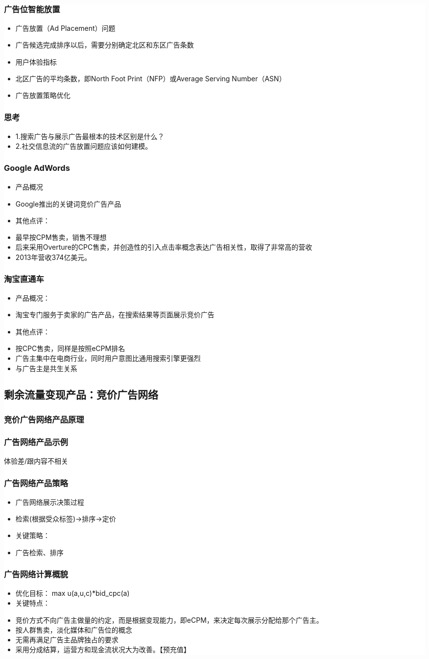 ### 广告位智能放置
* 广告放置（Ad Placement）问题
 - 广告候选完成排序以后，需要分别确定北区和东区广告条数
* 用户体验指标
 - 北区广告的平均条数，即North Foot Print（NFP）或Average Serving Number（ASN）
* 广告放置策略优化

### 思考
* 1.搜索广告与展示广告最根本的技术区别是什么？ 
* 2.社交信息流的广告放置问题应该如何建模。

### Google AdWords
* 产品概况
 - Google推出的关键词竞价广告产品
* 其他点评：
 - 最早按CPM售卖，销售不理想
 - 后来采用Overture的CPC售卖，并创造性的引入点击率概念表达广告相关性，取得了非常高的营收
 - 2013年营收374亿美元。

### 淘宝直通车
* 产品概况：
 - 淘宝专门服务于卖家的广告产品，在搜索结果等页面展示竞价广告
* 其他点评：
 - 按CPC售卖，同样是按照eCPM排名
 - 广告主集中在电商行业，同时用户意图比通用搜索引擎更强烈
 - 与广告主是共生关系

## 剩余流量变现产品：竞价广告网络

### 竞价广告网络产品原理

### 广告网络产品示例
体验差/跟内容不相关

### 广告网络产品策略
* 广告网络展示决策过程
 - 检索(根据受众标签)->排序->定价
* 关键策略：
 - 广告检索、排序

### 广告网络计算概貌
* 优化目标： max u(a,u,c)*bid_cpc(a)
* 关键特点：
 - 竞价方式不向广告主做量的约定，而是根据变现能力，即eCPM，来决定每次展示分配给那个广告主。
 - 按人群售卖，淡化媒体和广告位的概念
 - 无需再满足广告主品牌独占的要求
 - 采用分成结算，运营方和现金流状况大为改善。【预充值】
